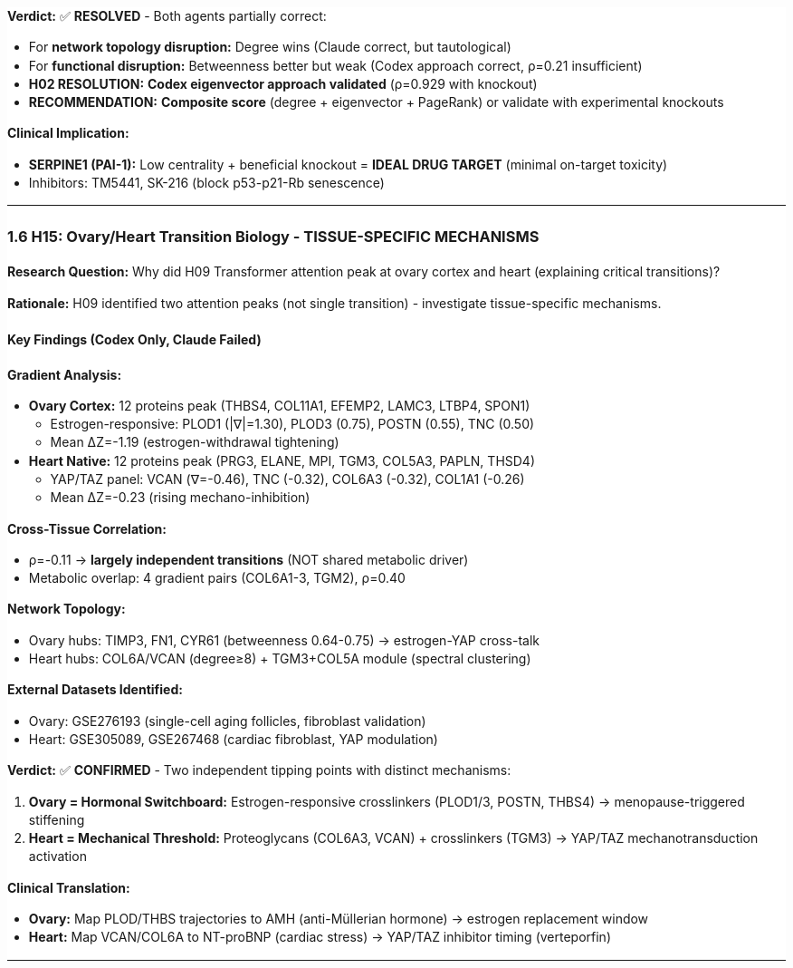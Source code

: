 **Verdict:** ✅ **RESOLVED** - Both agents partially correct:
- For **network topology disruption:** Degree wins (Claude correct, but tautological)
- For **functional disruption:** Betweenness better but weak (Codex approach correct, ρ=0.21 insufficient)
- **H02 RESOLUTION:** **Codex eigenvector approach validated** (ρ=0.929 with knockout)
- **RECOMMENDATION:** **Composite score** (degree + eigenvector + PageRank) or validate with experimental knockouts

**Clinical Implication:**
- **SERPINE1 (PAI-1):** Low centrality + beneficial knockout = **IDEAL DRUG TARGET** (minimal on-target toxicity)
- Inhibitors: TM5441, SK-216 (block p53-p21-Rb senescence)

---

### 1.6 H15: Ovary/Heart Transition Biology - TISSUE-SPECIFIC MECHANISMS

**Research Question:** Why did H09 Transformer attention peak at ovary cortex and heart (explaining critical transitions)?

**Rationale:** H09 identified two attention peaks (not single transition) - investigate tissue-specific mechanisms.

#### Key Findings (Codex Only, Claude Failed)

**Gradient Analysis:**
- **Ovary Cortex:** 12 proteins peak (THBS4, COL11A1, EFEMP2, LAMC3, LTBP4, SPON1)
  - Estrogen-responsive: PLOD1 (|∇|=1.30), PLOD3 (0.75), POSTN (0.55), TNC (0.50)
  - Mean ΔZ=-1.19 (estrogen-withdrawal tightening)
- **Heart Native:** 12 proteins peak (PRG3, ELANE, MPI, TGM3, COL5A3, PAPLN, THSD4)
  - YAP/TAZ panel: VCAN (∇=-0.46), TNC (-0.32), COL6A3 (-0.32), COL1A1 (-0.26)
  - Mean ΔZ=-0.23 (rising mechano-inhibition)

**Cross-Tissue Correlation:**
- ρ=-0.11 → **largely independent transitions** (NOT shared metabolic driver)
- Metabolic overlap: 4 gradient pairs (COL6A1-3, TGM2), ρ=0.40

**Network Topology:**
- Ovary hubs: TIMP3, FN1, CYR61 (betweenness 0.64-0.75) → estrogen-YAP cross-talk
- Heart hubs: COL6A/VCAN (degree≥8) + TGM3+COL5A module (spectral clustering)

**External Datasets Identified:**
- Ovary: GSE276193 (single-cell aging follicles, fibroblast validation)
- Heart: GSE305089, GSE267468 (cardiac fibroblast, YAP modulation)

**Verdict:** ✅ **CONFIRMED** - Two independent tipping points with distinct mechanisms:
1. **Ovary = Hormonal Switchboard:** Estrogen-responsive crosslinkers (PLOD1/3, POSTN, THBS4) → menopause-triggered stiffening
2. **Heart = Mechanical Threshold:** Proteoglycans (COL6A3, VCAN) + crosslinkers (TGM3) → YAP/TAZ mechanotransduction activation

**Clinical Translation:**
- **Ovary:** Map PLOD/THBS trajectories to AMH (anti-Müllerian hormone) → estrogen replacement window
- **Heart:** Map VCAN/COL6A to NT-proBNP (cardiac stress) → YAP/TAZ inhibitor timing (verteporfin)

---